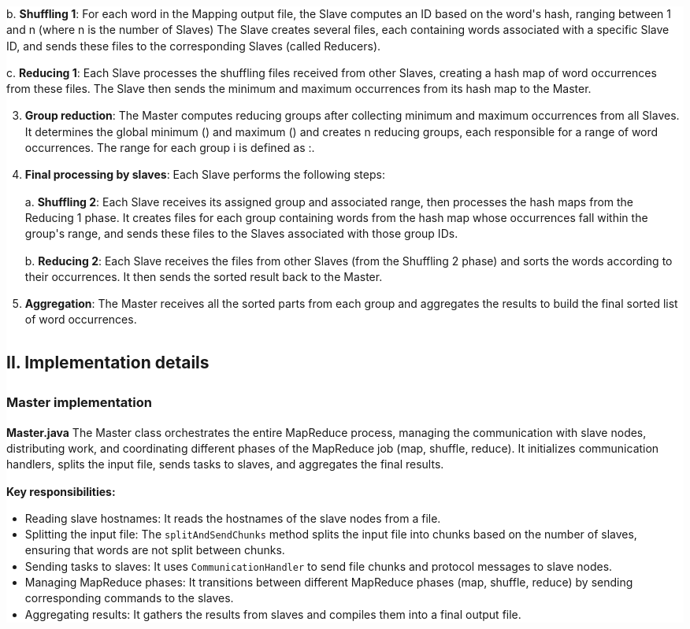    b. **Shuffling 1**:
   For each word in the Mapping output file, the Slave computes an ID based on the word's hash, ranging between 1 and n (where n is the number of Slaves)
   The Slave creates several files, each containing words associated with a specific Slave ID, and sends these files to the corresponding Slaves (called Reducers).

   c. **Reducing 1**:
   Each Slave processes the shuffling files received from other Slaves, creating a hash map of word occurrences from these files.
   The Slave then sends the minimum and maximum occurrences from its hash map to the Master.

3. **Group reduction**:
   The Master computes reducing groups after collecting minimum and maximum occurrences from all Slaves.
   It determines the global minimum () and maximum () and creates n reducing groups, each responsible for a range of word occurrences.
   The range for each group i is defined as :.

4. **Final processing by slaves**:
   Each Slave performs the following steps:

   a. **Shuffling 2**:
   Each Slave receives its assigned group and associated range, then processes the hash maps from the Reducing 1 phase.
   It creates files for each group containing words from the hash map whose occurrences fall within the group's range, and sends these files to the Slaves associated with those group IDs.

   b. **Reducing 2**:
   Each Slave receives the files from other Slaves (from the Shuffling 2 phase) and sorts the words according to their occurrences.
   It then sends the sorted result back to the Master.

5. **Aggregation**:
   The Master receives all the sorted parts from each group and aggregates the results to build the final sorted list of word occurrences.

## II. Implementation details

### Master implementation

**Master.java**
The Master class orchestrates the entire MapReduce process, managing the communication with slave nodes, distributing work, and coordinating different phases of the MapReduce job (map, shuffle, reduce). It initializes communication handlers, splits the input file, sends tasks to slaves, and aggregates the final results.

**Key responsibilities:**
- Reading slave hostnames: It reads the hostnames of the slave nodes from a file.
- Splitting the input file: The `splitAndSendChunks` method splits the input file into chunks based on the number of slaves, ensuring that words are not split between chunks.
- Sending tasks to slaves: It uses `CommunicationHandler` to send file chunks and protocol messages to slave nodes.
- Managing MapReduce phases: It transitions between different MapReduce phases (map, shuffle, reduce) by sending corresponding commands to the slaves.
- Aggregating results: It gathers the results from slaves and compiles them into a final output file.
